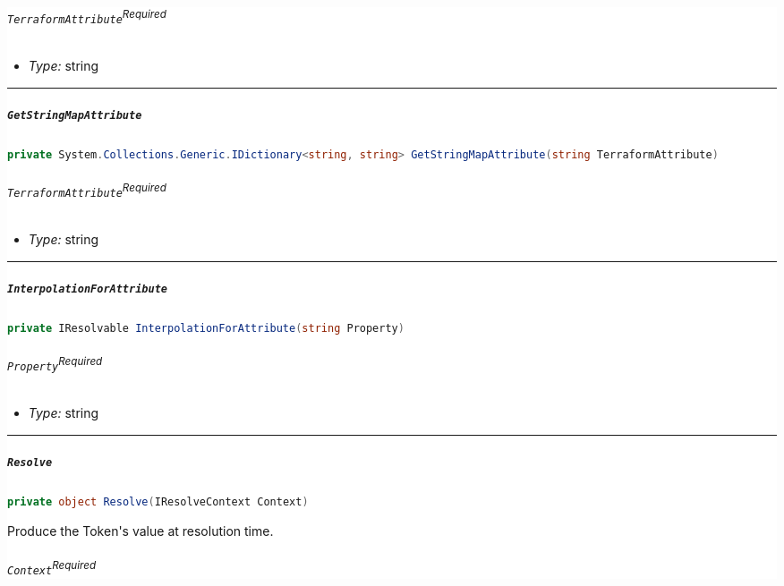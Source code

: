 ###### `TerraformAttribute`<sup>Required</sup> <a name="TerraformAttribute" id="@cdktf/provider-datadog.csmThreatsAgentRule.CsmThreatsAgentRuleActionsHashOutputReference.getStringAttribute.parameter.terraformAttribute"></a>

- *Type:* string

---

##### `GetStringMapAttribute` <a name="GetStringMapAttribute" id="@cdktf/provider-datadog.csmThreatsAgentRule.CsmThreatsAgentRuleActionsHashOutputReference.getStringMapAttribute"></a>

```csharp
private System.Collections.Generic.IDictionary<string, string> GetStringMapAttribute(string TerraformAttribute)
```

###### `TerraformAttribute`<sup>Required</sup> <a name="TerraformAttribute" id="@cdktf/provider-datadog.csmThreatsAgentRule.CsmThreatsAgentRuleActionsHashOutputReference.getStringMapAttribute.parameter.terraformAttribute"></a>

- *Type:* string

---

##### `InterpolationForAttribute` <a name="InterpolationForAttribute" id="@cdktf/provider-datadog.csmThreatsAgentRule.CsmThreatsAgentRuleActionsHashOutputReference.interpolationForAttribute"></a>

```csharp
private IResolvable InterpolationForAttribute(string Property)
```

###### `Property`<sup>Required</sup> <a name="Property" id="@cdktf/provider-datadog.csmThreatsAgentRule.CsmThreatsAgentRuleActionsHashOutputReference.interpolationForAttribute.parameter.property"></a>

- *Type:* string

---

##### `Resolve` <a name="Resolve" id="@cdktf/provider-datadog.csmThreatsAgentRule.CsmThreatsAgentRuleActionsHashOutputReference.resolve"></a>

```csharp
private object Resolve(IResolveContext Context)
```

Produce the Token's value at resolution time.

###### `Context`<sup>Required</sup> <a name="Context" id="@cdktf/provider-datadog.csmThreatsAgentRule.CsmThreatsAgentRuleActionsHashOutputReference.resolve.parameter._context"></a>
